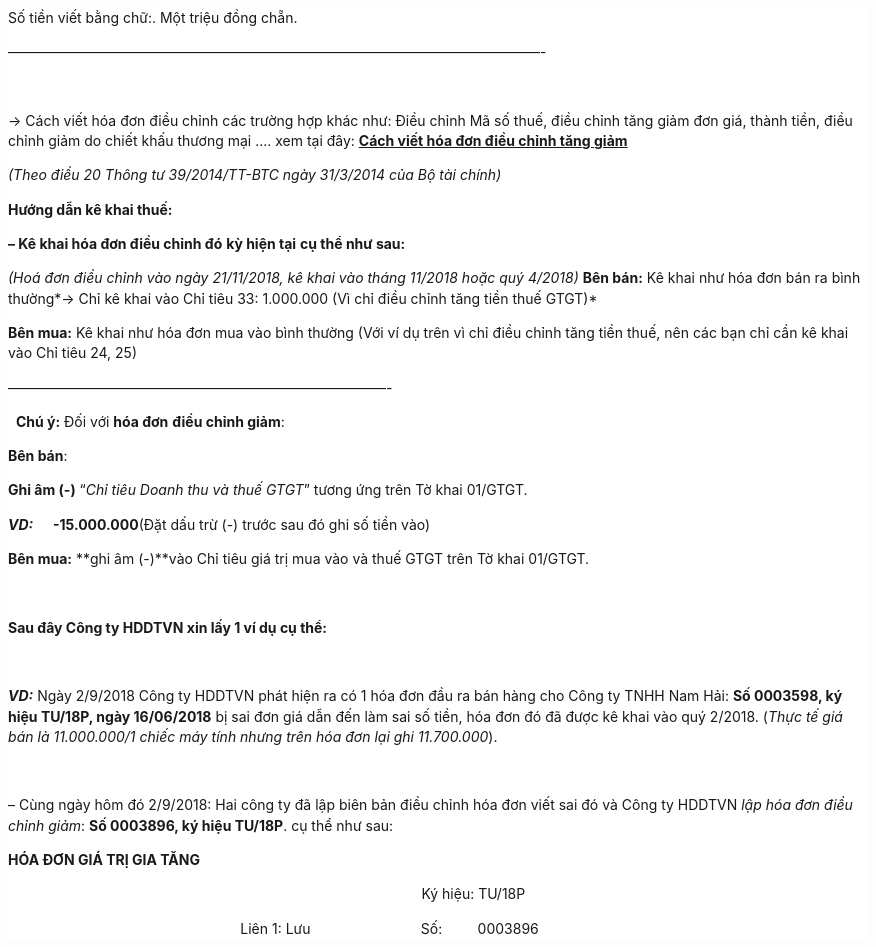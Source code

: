 Số tiền viết bằng chữ:. Một triệu đồng chẵn.




 ——————————————————————————————————————-  

  

-> Cách viết hóa đơn điều chỉnh các trường hợp khác như: Điều chỉnh Mã số thuế, điều chỉnh tăng giảm đơn giá, thành tiền, điều chỉnh giảm do chiết khấu thương mại …. xem tại đây: **[Cách viết hóa đơn điều chỉnh tăng giảm](# "cách viết hóa đơn điều chỉnh tăng giảm")**

*(Theo điều 20 Thông tư 39/2014/TT-BTC ngày 31/3/2014 của Bộ tài chính)*

**Hướng dẫn kê khai thuế:**


**– Kê khai hóa đơn điều chỉnh đó** **kỳ hiện tại** **cụ thể như sau:**

*(Hoá đơn điều chỉnh vào ngày 21/11/2018, kê khai vào tháng 11/2018 hoặc quý 4/2018)*
**Bên bán:** Kê khai như hóa đơn bán ra bình thường*-> Chỉ kê khai vào Chỉ tiêu 33: 1.000.000 (Vì chỉ điều chỉnh tăng tiền thuế GTGT)*


**Bên mua:** Kê khai như hóa đơn mua vào bình thường (Với ví dụ trên vì chỉ điều chỉnh tăng tiền thuế, nên các bạn chỉ cần kê khai vào Chỉ tiêu 24, 25)



———————————————————————————-  

  
**Chú ý:** Đối với **hóa đơn** **điều chỉnh giảm**:


**Bên bán**: 

**Ghi âm (-)** “*Chỉ tiêu Doanh thu và thuế GTGT*” tương ứng trên Tờ khai 01/GTGT.  

***VD:***     **-15.000.000**(Đặt dấu trừ (-) trước sau đó ghi số tiền vào)  

**Bên mua:** **ghi âm (-)**vào Chỉ tiêu giá trị mua vào và thuế GTGT trên Tờ khai 01/GTGT.  

   

**Sau đây Công ty HDDTVN xin lấy 1 ví dụ cụ thể:**  

   

***VD:*** Ngày 2/9/2018 Công ty HDDTVN phát hiện ra có 1 hóa đơn đầu ra bán hàng cho Công ty TNHH Nam Hải: **Số 0003598, ký hiệu TU/18P, ngày 16/06/2018** bị sai đơn giá dẫn đến làm sai số tiền, hóa đơn đó đã được kê khai vào quý 2/2018. (*Thực tế giá bán là 11.000.000/1 chiếc máy tính nhưng trên hóa đơn lại ghi 11.700.000*).  

    

 – Cùng ngày hôm đó 2/9/2018: Hai công ty đã lập biên bản điều chỉnh hóa đơn viết sai đó và Công ty HDDTVN *lập hóa đơn điều chỉnh giảm*: **Số 0003896, ký hiệu TU/18P**. cụ thể như sau:





**HÓA ĐƠN GIÁ TRỊ GIA TĂNG**

                                                                                                         Ký hiệu: TU/18P  

                                                            Liên 1: Lưu                            Số:         0003896

